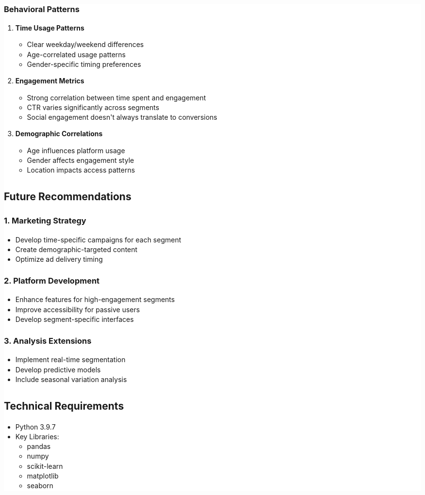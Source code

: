 ### Behavioral Patterns
1. **Time Usage Patterns**
   - Clear weekday/weekend differences
   - Age-correlated usage patterns
   - Gender-specific timing preferences

2. **Engagement Metrics**
   - Strong correlation between time spent and engagement
   - CTR varies significantly across segments
   - Social engagement doesn't always translate to conversions

3. **Demographic Correlations**
   - Age influences platform usage
   - Gender affects engagement style
   - Location impacts access patterns

## Future Recommendations

### 1. Marketing Strategy
- Develop time-specific campaigns for each segment
- Create demographic-targeted content
- Optimize ad delivery timing

### 2. Platform Development
- Enhance features for high-engagement segments
- Improve accessibility for passive users
- Develop segment-specific interfaces

### 3. Analysis Extensions
- Implement real-time segmentation
- Develop predictive models
- Include seasonal variation analysis

## Technical Requirements
- Python 3.9.7
- Key Libraries:
  - pandas
  - numpy
  - scikit-learn
  - matplotlib
  - seaborn
